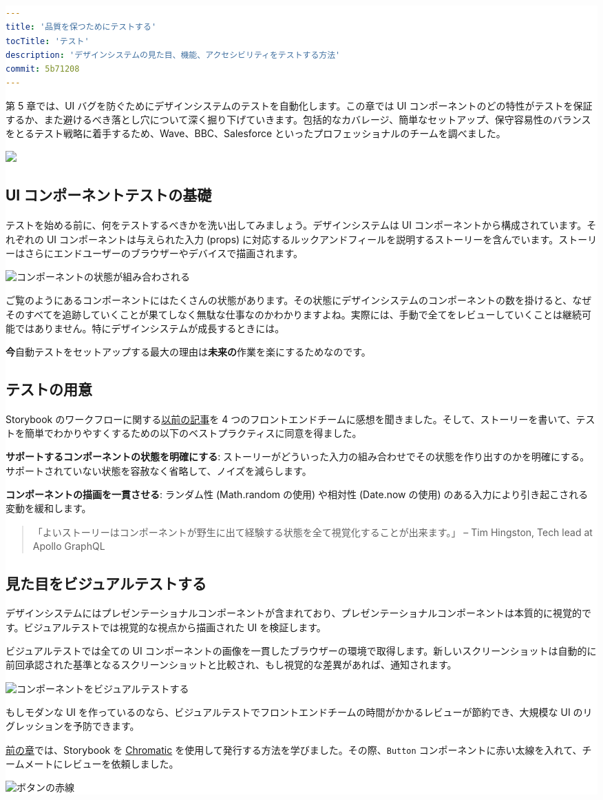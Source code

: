 ```yaml
---
title: '品質を保つためにテストする'
tocTitle: 'テスト'
description: 'デザインシステムの見た目、機能、アクセシビリティをテストする方法'
commit: 5b71208
---
```


第 5 章では、UI バグを防ぐためにデザインシステムのテストを自動化します。この章では UI コンポーネントのどの特性がテストを保証するか、また避けるべき落とし穴について深く掘り下げていきます。包括的なカバレージ、簡単なセットアップ、保守容易性のバランスをとるテスト戦略に着手するため、Wave、BBC、Salesforce といったプロフェッショナルのチームを調べました。

<img src="/design-systems-for-developers/ui-component.png" width="250">

## UI コンポーネントテストの基礎

テストを始める前に、何をテストするべきかを洗い出してみましょう。デザインシステムは UI コンポーネントから構成されています。それぞれの UI コンポーネントは与えられた入力 (props) に対応するルックアンドフィールを説明するストーリーを含んでいます。ストーリーはさらにエンドユーザーのブラウザーやデバイスで描画されます。

![コンポーネントの状態が組み合わされる](/design-systems-for-developers/component-test-cases.png)

ご覧のようにあるコンポーネントにはたくさんの状態があります。その状態にデザインシステムのコンポーネントの数を掛けると、なぜそのすべてを追跡していくことが果てしなく無駄な仕事なのかわかりますよね。実際には、手動で全てをレビューしていくことは継続可能ではありません。特にデザインシステムが成長するときには。

**今**自動テストをセットアップする最大の理由は**未来の**作業を楽にするためなのです。

## テストの用意

Storybook のワークフローに関する[以前の記事](https://blog.hichroma.com/the-delightful-storybook-workflow-b322b76fd07)を 4 つのフロントエンドチームに感想を聞きました。そして、ストーリーを書いて、テストを簡単でわかりやすくするための以下のベストプラクティスに同意を得ました。

**サポートするコンポーネントの状態を明確にする**: ストーリーがどういった入力の組み合わせでその状態を作り出すのかを明確にする。サポートされていない状態を容赦なく省略して、ノイズを減らします。

**コンポーネントの描画を一貫させる**: ランダム性 (Math.random の使用) や相対性 (Date.now の使用) のある入力により引き起こされる変動を緩和します。

> 「よいストーリーはコンポーネントが野生に出て経験する状態を全て視覚化することが出来ます。」 – Tim Hingston, Tech lead at Apollo GraphQL

## 見た目をビジュアルテストする

デザインシステムにはプレゼンテーショナルコンポーネントが含まれており、プレゼンテーショナルコンポーネントは本質的に視覚的です。ビジュアルテストでは視覚的な視点から描画された UI を検証します。

ビジュアルテストでは全ての UI コンポーネントの画像を一貫したブラウザーの環境で取得します。新しいスクリーンショットは自動的に前回承認された基準となるスクリーンショットと比較され、もし視覚的な差異があれば、通知されます。

![コンポーネントをビジュアルテストする](/design-systems-for-developers/component-visual-testing.gif)

もしモダンな UI を作っているのなら、ビジュアルテストでフロントエンドチームの時間がかかるレビューが節約でき、大規模な UI のリグレッションを予防できます。

<a href="https://www.learnstorybook.com/design-systems-for-developers/react/ja/review/#publish-storybook">前の章</a>では、Storybook を [Chromatic](https://www.chromatic.com/) を使用して発行する方法を学びました。その際、`Button` コンポーネントに赤い太線を入れて、チームメートにレビューを依頼しました。

![ボタンの赤線](/design-systems-for-developers/chromatic-button-border-change.png)
